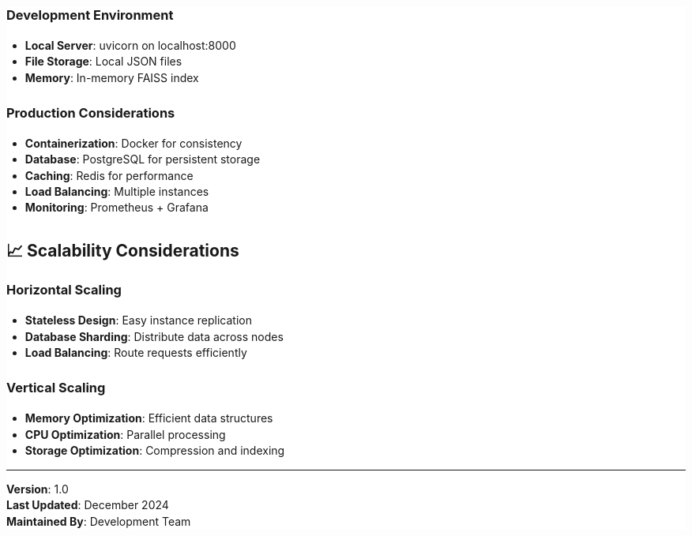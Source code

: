 ### Development Environment
- **Local Server**: uvicorn on localhost:8000
- **File Storage**: Local JSON files
- **Memory**: In-memory FAISS index

### Production Considerations
- **Containerization**: Docker for consistency
- **Database**: PostgreSQL for persistent storage
- **Caching**: Redis for performance
- **Load Balancing**: Multiple instances
- **Monitoring**: Prometheus + Grafana

## 📈 Scalability Considerations

### Horizontal Scaling
- **Stateless Design**: Easy instance replication
- **Database Sharding**: Distribute data across nodes
- **Load Balancing**: Route requests efficiently

### Vertical Scaling
- **Memory Optimization**: Efficient data structures
- **CPU Optimization**: Parallel processing
- **Storage Optimization**: Compression and indexing

---

**Version**: 1.0  
**Last Updated**: December 2024  
**Maintained By**: Development Team 